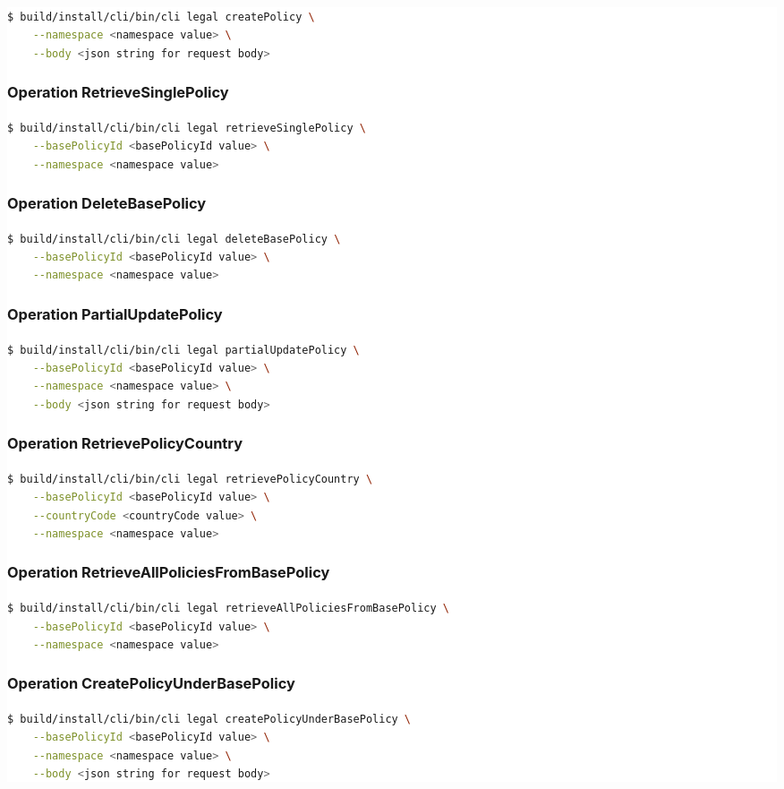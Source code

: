 ```sh
$ build/install/cli/bin/cli legal createPolicy \
    --namespace <namespace value> \
    --body <json string for request body>
```

### Operation RetrieveSinglePolicy

```sh
$ build/install/cli/bin/cli legal retrieveSinglePolicy \
    --basePolicyId <basePolicyId value> \
    --namespace <namespace value>
```

### Operation DeleteBasePolicy

```sh
$ build/install/cli/bin/cli legal deleteBasePolicy \
    --basePolicyId <basePolicyId value> \
    --namespace <namespace value>
```

### Operation PartialUpdatePolicy

```sh
$ build/install/cli/bin/cli legal partialUpdatePolicy \
    --basePolicyId <basePolicyId value> \
    --namespace <namespace value> \
    --body <json string for request body>
```

### Operation RetrievePolicyCountry

```sh
$ build/install/cli/bin/cli legal retrievePolicyCountry \
    --basePolicyId <basePolicyId value> \
    --countryCode <countryCode value> \
    --namespace <namespace value>
```

### Operation RetrieveAllPoliciesFromBasePolicy

```sh
$ build/install/cli/bin/cli legal retrieveAllPoliciesFromBasePolicy \
    --basePolicyId <basePolicyId value> \
    --namespace <namespace value>
```

### Operation CreatePolicyUnderBasePolicy

```sh
$ build/install/cli/bin/cli legal createPolicyUnderBasePolicy \
    --basePolicyId <basePolicyId value> \
    --namespace <namespace value> \
    --body <json string for request body>
```
